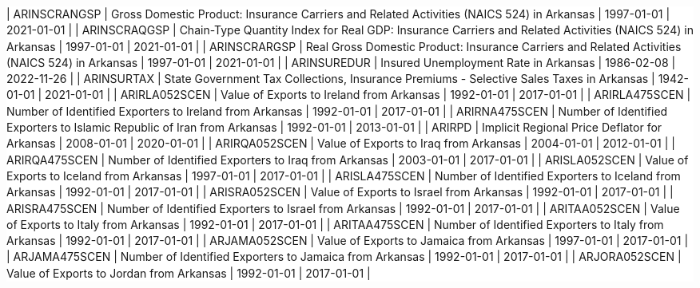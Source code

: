 | ARINSCRANGSP         | Gross Domestic Product: Insurance Carriers and Related Activities (NAICS 524) in Arkansas                                                                                                                                   | 1997-01-01          | 2021-01-01        |
| ARINSCRAQGSP         | Chain-Type Quantity Index for Real GDP: Insurance Carriers and Related Activities (NAICS 524) in Arkansas                                                                                                                   | 1997-01-01          | 2021-01-01        |
| ARINSCRARGSP         | Real Gross Domestic Product: Insurance Carriers and Related Activities (NAICS 524) in Arkansas                                                                                                                              | 1997-01-01          | 2021-01-01        |
| ARINSUREDUR          | Insured Unemployment Rate in Arkansas                                                                                                                                                                                       | 1986-02-08          | 2022-11-26        |
| ARINSURTAX           | State Government Tax Collections, Insurance Premiums - Selective Sales Taxes in Arkansas                                                                                                                                    | 1942-01-01          | 2021-01-01        |
| ARIRLA052SCEN        | Value of Exports to Ireland from Arkansas                                                                                                                                                                                   | 1992-01-01          | 2017-01-01        |
| ARIRLA475SCEN        | Number of Identified Exporters to Ireland from Arkansas                                                                                                                                                                     | 1992-01-01          | 2017-01-01        |
| ARIRNA475SCEN        | Number of Identified Exporters to Islamic Republic of Iran from Arkansas                                                                                                                                                    | 1992-01-01          | 2013-01-01        |
| ARIRPD               | Implicit Regional Price Deflator for Arkansas                                                                                                                                                                               | 2008-01-01          | 2020-01-01        |
| ARIRQA052SCEN        | Value of Exports to Iraq from Arkansas                                                                                                                                                                                      | 2004-01-01          | 2012-01-01        |
| ARIRQA475SCEN        | Number of Identified Exporters to Iraq from Arkansas                                                                                                                                                                        | 2003-01-01          | 2017-01-01        |
| ARISLA052SCEN        | Value of Exports to Iceland from Arkansas                                                                                                                                                                                   | 1997-01-01          | 2017-01-01        |
| ARISLA475SCEN        | Number of Identified Exporters to Iceland from Arkansas                                                                                                                                                                     | 1992-01-01          | 2017-01-01        |
| ARISRA052SCEN        | Value of Exports to Israel from Arkansas                                                                                                                                                                                    | 1992-01-01          | 2017-01-01        |
| ARISRA475SCEN        | Number of Identified Exporters to Israel from Arkansas                                                                                                                                                                      | 1992-01-01          | 2017-01-01        |
| ARITAA052SCEN        | Value of Exports to Italy from Arkansas                                                                                                                                                                                     | 1992-01-01          | 2017-01-01        |
| ARITAA475SCEN        | Number of Identified Exporters to Italy from Arkansas                                                                                                                                                                       | 1992-01-01          | 2017-01-01        |
| ARJAMA052SCEN        | Value of Exports to Jamaica from Arkansas                                                                                                                                                                                   | 1997-01-01          | 2017-01-01        |
| ARJAMA475SCEN        | Number of Identified Exporters to Jamaica from Arkansas                                                                                                                                                                     | 1992-01-01          | 2017-01-01        |
| ARJORA052SCEN        | Value of Exports to Jordan from Arkansas                                                                                                                                                                                    | 1992-01-01          | 2017-01-01        |